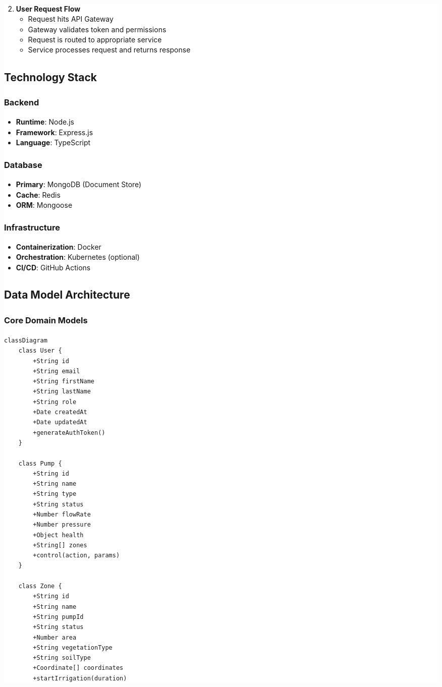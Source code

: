 2. **User Request Flow**
   - Request hits API Gateway
   - Gateway validates token and permissions
   - Request is routed to appropriate service
   - Service processes request and returns response

## Technology Stack

### Backend
- **Runtime**: Node.js
- **Framework**: Express.js
- **Language**: TypeScript

### Database
- **Primary**: MongoDB (Document Store)
- **Cache**: Redis
- **ORM**: Mongoose

### Infrastructure
- **Containerization**: Docker
- **Orchestration**: Kubernetes (optional)
- **CI/CD**: GitHub Actions

## Data Model Architecture

### Core Domain Models

```mermaid
classDiagram
    class User {
        +String id
        +String email
        +String firstName
        +String lastName
        +String role
        +Date createdAt
        +Date updatedAt
        +generateAuthToken()
    }

    class Pump {
        +String id
        +String name
        +String type
        +String status
        +Number flowRate
        +Number pressure
        +Object health
        +String[] zones
        +control(action, params)
    }

    class Zone {
        +String id
        +String name
        +String pumpId
        +String status
        +Number area
        +String vegetationType
        +String soilType
        +Coordinate[] coordinates
        +startIrrigation(duration)
```